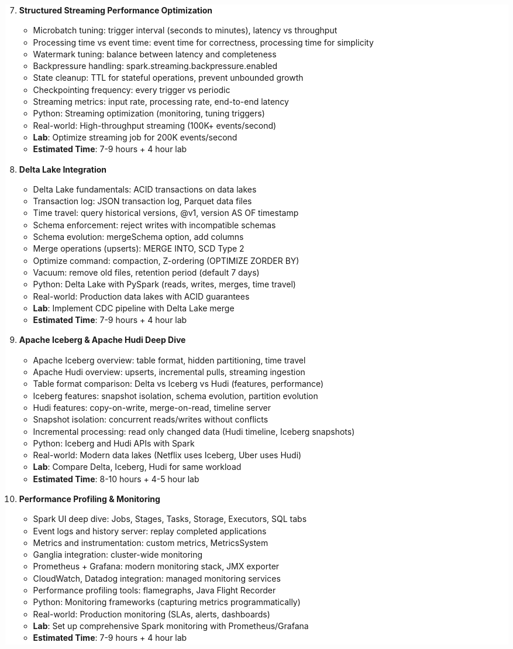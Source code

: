 7. **Structured Streaming Performance Optimization**
   - Microbatch tuning: trigger interval (seconds to minutes), latency vs throughput
   - Processing time vs event time: event time for correctness, processing time for simplicity
   - Watermark tuning: balance between latency and completeness
   - Backpressure handling: spark.streaming.backpressure.enabled
   - State cleanup: TTL for stateful operations, prevent unbounded growth
   - Checkpointing frequency: every trigger vs periodic
   - Streaming metrics: input rate, processing rate, end-to-end latency
   - Python: Streaming optimization (monitoring, tuning triggers)
   - Real-world: High-throughput streaming (100K+ events/second)
   - **Lab**: Optimize streaming job for 200K events/second
   - **Estimated Time**: 7-9 hours + 4 hour lab

8. **Delta Lake Integration**
   - Delta Lake fundamentals: ACID transactions on data lakes
   - Transaction log: JSON transaction log, Parquet data files
   - Time travel: query historical versions, @v1, version AS OF timestamp
   - Schema enforcement: reject writes with incompatible schemas
   - Schema evolution: mergeSchema option, add columns
   - Merge operations (upserts): MERGE INTO, SCD Type 2
   - Optimize command: compaction, Z-ordering (OPTIMIZE ZORDER BY)
   - Vacuum: remove old files, retention period (default 7 days)
   - Python: Delta Lake with PySpark (reads, writes, merges, time travel)
   - Real-world: Production data lakes with ACID guarantees
   - **Lab**: Implement CDC pipeline with Delta Lake merge
   - **Estimated Time**: 7-9 hours + 4 hour lab

9. **Apache Iceberg & Apache Hudi Deep Dive**
   - Apache Iceberg overview: table format, hidden partitioning, time travel
   - Apache Hudi overview: upserts, incremental pulls, streaming ingestion
   - Table format comparison: Delta vs Iceberg vs Hudi (features, performance)
   - Iceberg features: snapshot isolation, schema evolution, partition evolution
   - Hudi features: copy-on-write, merge-on-read, timeline server
   - Snapshot isolation: concurrent reads/writes without conflicts
   - Incremental processing: read only changed data (Hudi timeline, Iceberg snapshots)
   - Python: Iceberg and Hudi APIs with Spark
   - Real-world: Modern data lakes (Netflix uses Iceberg, Uber uses Hudi)
   - **Lab**: Compare Delta, Iceberg, Hudi for same workload
   - **Estimated Time**: 8-10 hours + 4-5 hour lab

10. **Performance Profiling & Monitoring**
    - Spark UI deep dive: Jobs, Stages, Tasks, Storage, Executors, SQL tabs
    - Event logs and history server: replay completed applications
    - Metrics and instrumentation: custom metrics, MetricsSystem
    - Ganglia integration: cluster-wide monitoring
    - Prometheus + Grafana: modern monitoring stack, JMX exporter
    - CloudWatch, Datadog integration: managed monitoring services
    - Performance profiling tools: flamegraphs, Java Flight Recorder
    - Python: Monitoring frameworks (capturing metrics programmatically)
    - Real-world: Production monitoring (SLAs, alerts, dashboards)
    - **Lab**: Set up comprehensive Spark monitoring with Prometheus/Grafana
    - **Estimated Time**: 7-9 hours + 4 hour lab

